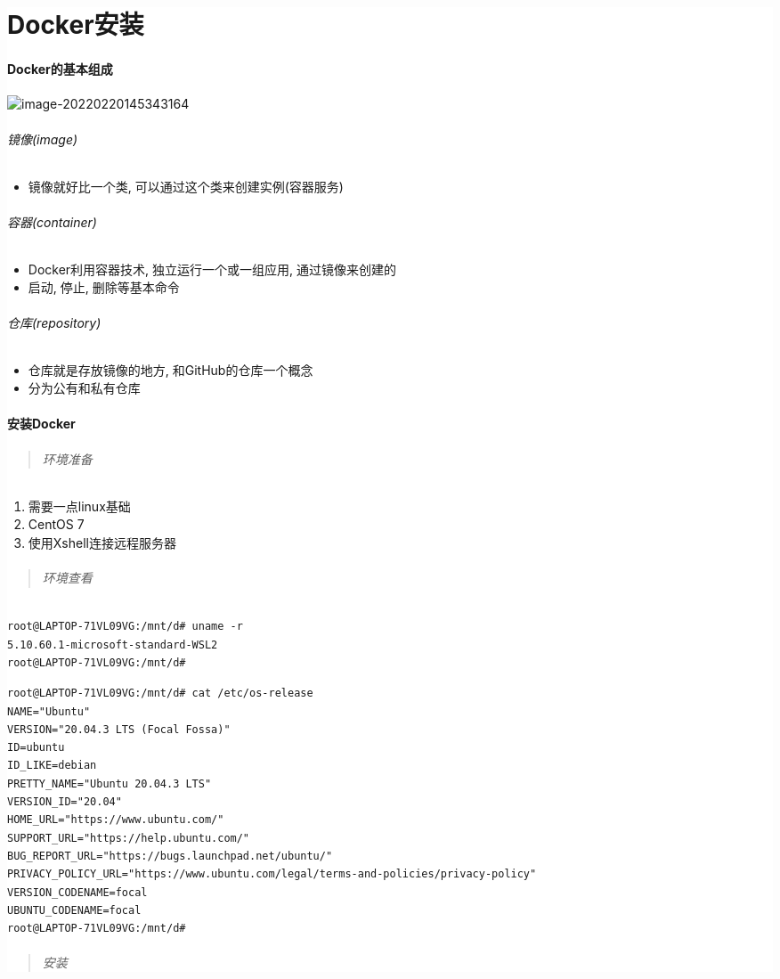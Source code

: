# **Docker安装**

#### Docker的基本组成

![image-20220220145343164](C:\Users\zhuoyue\AppData\Roaming\Typora\typora-user-images\image-20220220145343164.png)

###### 镜像(image)

- 镜像就好比一个类, 可以通过这个类来创建实例(容器服务)

###### 容器(container)

- Docker利用容器技术, 独立运行一个或一组应用, 通过镜像来创建的
- 启动, 停止, 删除等基本命令

###### 仓库(repository)

- 仓库就是存放镜像的地方, 和GitHub的仓库一个概念
- 分为公有和私有仓库

#### 安装Docker

> ###### 环境准备

1. 需要一点linux基础
2. CentOS 7
3. 使用Xshell连接远程服务器

> ###### 环境查看

```shell
root@LAPTOP-71VL09VG:/mnt/d# uname -r
5.10.60.1-microsoft-standard-WSL2
root@LAPTOP-71VL09VG:/mnt/d#
```

```shell
root@LAPTOP-71VL09VG:/mnt/d# cat /etc/os-release
NAME="Ubuntu"
VERSION="20.04.3 LTS (Focal Fossa)"
ID=ubuntu
ID_LIKE=debian
PRETTY_NAME="Ubuntu 20.04.3 LTS"
VERSION_ID="20.04"
HOME_URL="https://www.ubuntu.com/"
SUPPORT_URL="https://help.ubuntu.com/"
BUG_REPORT_URL="https://bugs.launchpad.net/ubuntu/"
PRIVACY_POLICY_URL="https://www.ubuntu.com/legal/terms-and-policies/privacy-policy"
VERSION_CODENAME=focal
UBUNTU_CODENAME=focal
root@LAPTOP-71VL09VG:/mnt/d#
```

> ###### 安装
